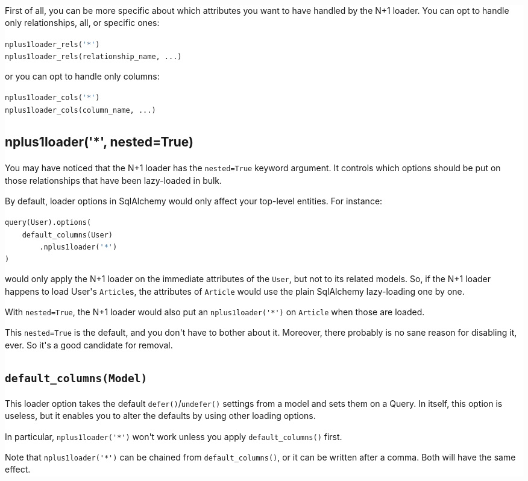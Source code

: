 First of all, you can be more specific about which attributes you want to have handled by the N+1 loader.
You can opt to handle only relationships, all, or specific ones:

```python
nplus1loader_rels('*')
nplus1loader_rels(relationship_name, ...)
```

or you can opt to handle only columns:

```python
nplus1loader_cols('*')
nplus1loader_cols(column_name, ...)
```

nplus1loader('*', nested=True)
------------------------------

You may have noticed that the N+1 loader has the `nested=True` keyword argument.
It controls which options should be put on those relationships that have been lazy-loaded in bulk.

By default, loader options in SqlAlchemy would only affect your top-level entities.
For instance:

```python
query(User).options(
    default_columns(User)
        .nplus1loader('*')
)
```

would only apply the N+1 loader on the immediate attributes of the `User`, but not to its related models.
So, if the N+1 loader happens to load User's `Article`s, the attributes of `Article` would use the plain
SqlAlchemy lazy-loading one by one.

With `nested=True`, the N+1 loader would also put an `nplus1loader('*')` on `Article` when those are loaded.

This `nested=True` is the default, and you don't have to bother about it.
Moreover, there probably is no sane reason for disabling it, ever. So it's a good candidate for removal.


`default_columns(Model)`
------------------------

This loader option takes the default `defer()`/`undefer()` settings from a model and sets them on a Query.
In itself, this option is useless, but it enables you to alter the defaults by using other loading options.

In particular, `nplus1loader('*')` won't work unless you apply `default_columns()` first.

Note that `nplus1loader('*')` can be chained from `default_columns()`, or it can be written after a comma.
Both will have the same effect.
